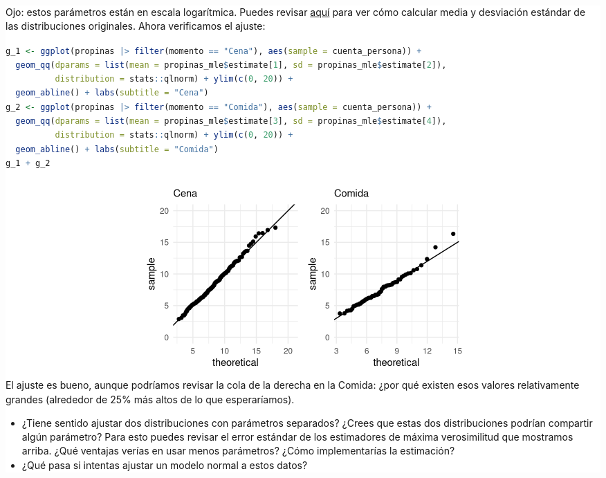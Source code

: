 Ojo: estos parámetros están en escala logarítmica. Puedes revisar [aquí](https://en.wikipedia.org/wiki/Log-normal_distribution)
para ver cómo calcular media y desviación estándar de las distribuciones originales.
Ahora verificamos el ajuste:


``` r
g_1 <- ggplot(propinas |> filter(momento == "Cena"), aes(sample = cuenta_persona)) +
  geom_qq(dparams = list(mean = propinas_mle$estimate[1], sd = propinas_mle$estimate[2]),
          distribution = stats::qlnorm) + ylim(c(0, 20)) +
  geom_abline() + labs(subtitle = "Cena")
g_2 <- ggplot(propinas |> filter(momento == "Comida"), aes(sample = cuenta_persona)) +
  geom_qq(dparams = list(mean = propinas_mle$estimate[3], sd = propinas_mle$estimate[4]),
          distribution = stats::qlnorm) + ylim(c(0, 20)) +
  geom_abline() + labs(subtitle = "Comida")
g_1 + g_2
```

<img src="10-bootstrap-parametrico_files/figure-html/unnamed-chunk-22-1.png" width="480" style="display: block; margin: auto;" />
El ajuste es bueno, aunque podríamos revisar la cola de la derecha en la Comida:
¿por qué existen esos valores relativamente grandes (alrededor de 25% más altos
de lo que esperaríamos). 

<div class="ejercicio">
<ul>
<li>¿Tiene sentido ajustar dos distribuciones con parámetros separados?
¿Crees que estas dos distribuciones podrían compartir algún parámetro?
Para esto puedes revisar el error estándar de los estimadores de máxima
verosimilitud que mostramos arriba. ¿Qué ventajas verías en usar menos
parámetros? ¿Cómo implementarías la estimación?</li>
<li>¿Qué pasa si intentas ajustar un modelo normal a estos datos?</li>
</ul>
</div>

